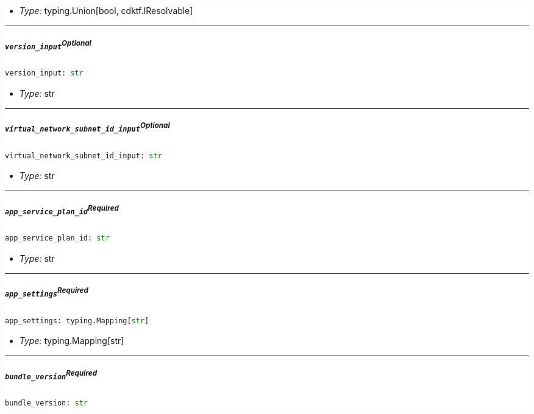 - *Type:* typing.Union[bool, cdktf.IResolvable]

---

##### `version_input`<sup>Optional</sup> <a name="version_input" id="@cdktf/provider-azurerm.logicAppStandard.LogicAppStandard.property.versionInput"></a>

```python
version_input: str
```

- *Type:* str

---

##### `virtual_network_subnet_id_input`<sup>Optional</sup> <a name="virtual_network_subnet_id_input" id="@cdktf/provider-azurerm.logicAppStandard.LogicAppStandard.property.virtualNetworkSubnetIdInput"></a>

```python
virtual_network_subnet_id_input: str
```

- *Type:* str

---

##### `app_service_plan_id`<sup>Required</sup> <a name="app_service_plan_id" id="@cdktf/provider-azurerm.logicAppStandard.LogicAppStandard.property.appServicePlanId"></a>

```python
app_service_plan_id: str
```

- *Type:* str

---

##### `app_settings`<sup>Required</sup> <a name="app_settings" id="@cdktf/provider-azurerm.logicAppStandard.LogicAppStandard.property.appSettings"></a>

```python
app_settings: typing.Mapping[str]
```

- *Type:* typing.Mapping[str]

---

##### `bundle_version`<sup>Required</sup> <a name="bundle_version" id="@cdktf/provider-azurerm.logicAppStandard.LogicAppStandard.property.bundleVersion"></a>

```python
bundle_version: str
```
